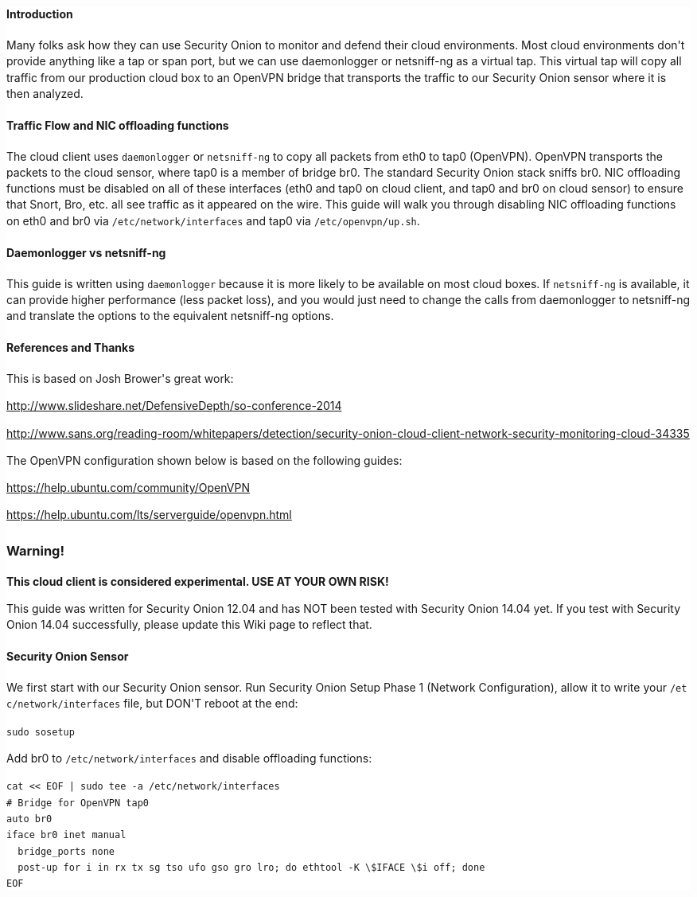 #### Introduction ####
Many folks ask how they can use Security Onion to monitor and defend their cloud environments.  Most cloud environments don't provide anything like a tap or span port, but we can use daemonlogger or netsniff-ng as a virtual tap.  This virtual tap will copy all traffic from our production cloud box to an OpenVPN bridge that transports the traffic to our Security Onion sensor where it is then analyzed.

#### Traffic Flow and NIC offloading functions ####
The cloud client uses `daemonlogger` or `netsniff-ng` to copy all packets from eth0 to tap0 (OpenVPN).  OpenVPN transports the packets to the cloud sensor, where tap0 is a member of bridge br0.  The standard Security Onion stack sniffs br0.  NIC offloading functions must be disabled on all of these interfaces (eth0 and tap0 on cloud client, and tap0 and br0 on cloud sensor) to ensure that Snort, Bro, etc. all see traffic as it appeared on the wire.  This guide will walk you through disabling NIC offloading functions on eth0 and br0 via `/etc/network/interfaces` and tap0 via `/etc/openvpn/up.sh`.

#### Daemonlogger vs netsniff-ng ####
This guide is written using `daemonlogger` because it is more likely to be available on most cloud boxes.  If `netsniff-ng` is available, it can provide higher performance (less packet loss), and you would just need to change the calls from daemonlogger to netsniff-ng and translate the options to the equivalent netsniff-ng options.

#### References and Thanks ####

This is based on Josh Brower's great work:

http://www.slideshare.net/DefensiveDepth/so-conference-2014

http://www.sans.org/reading-room/whitepapers/detection/security-onion-cloud-client-network-security-monitoring-cloud-34335

The OpenVPN configuration shown below is based on the following guides:

https://help.ubuntu.com/community/OpenVPN

https://help.ubuntu.com/lts/serverguide/openvpn.html

### Warning! ###

**This cloud client is considered experimental.  USE AT YOUR OWN RISK!**

This guide was written for Security Onion 12.04 and has NOT been tested with Security Onion 14.04 yet.  If you test with Security Onion 14.04 successfully, please update this Wiki page to reflect that.

#### Security Onion Sensor ####

We first start with our Security Onion sensor.  Run Security Onion Setup Phase 1 (Network Configuration), allow it to write your `/etc/network/interfaces` file, but DON'T reboot at the end:
```
sudo sosetup
```

Add br0 to `/etc/network/interfaces` and disable offloading functions:
```
cat << EOF | sudo tee -a /etc/network/interfaces
# Bridge for OpenVPN tap0
auto br0
iface br0 inet manual
  bridge_ports none
  post-up for i in rx tx sg tso ufo gso gro lro; do ethtool -K \$IFACE \$i off; done
EOF
```
